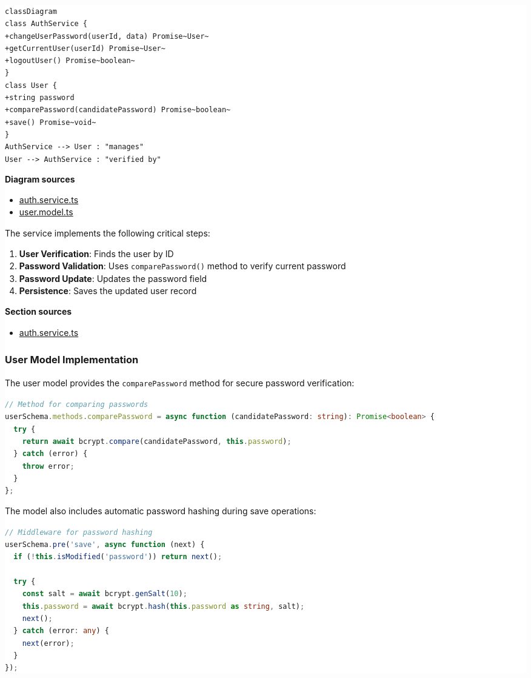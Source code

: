 ```mermaid
classDiagram
class AuthService {
+changeUserPassword(userId, data) Promise~User~
+getCurrentUser(userId) Promise~User~
+logoutUser() Promise~boolean~
}
class User {
+string password
+comparePassword(candidatePassword) Promise~boolean~
+save() Promise~void~
}
AuthService --> User : "manages"
User --> AuthService : "verified by"
```

**Diagram sources**
- [auth.service.ts](file://api-fastify/src/services/auth.service.ts#L190-L220)
- [user.model.ts](file://api-fastify/src/models/user.model.ts#L60-L70)

The service implements the following critical steps:

1. **User Verification**: Finds the user by ID
2. **Password Validation**: Uses `comparePassword()` method to verify current password
3. **Password Update**: Updates the password field
4. **Persistence**: Saves the updated user record

**Section sources**
- [auth.service.ts](file://api-fastify/src/services/auth.service.ts#L190-L220)

### User Model Implementation

The user model provides the `comparePassword` method for secure password verification:

```typescript
// Method for comparing passwords
userSchema.methods.comparePassword = async function (candidatePassword: string): Promise<boolean> {
  try {
    return await bcrypt.compare(candidatePassword, this.password);
  } catch (error) {
    throw error;
  }
};
```

The model also includes automatic password hashing during save operations:

```typescript
// Middleware for password hashing
userSchema.pre('save', async function (next) {
  if (!this.isModified('password')) return next();
  
  try {
    const salt = await bcrypt.genSalt(10);
    this.password = await bcrypt.hash(this.password as string, salt);
    next();
  } catch (error: any) {
    next(error);
  }
});
```
